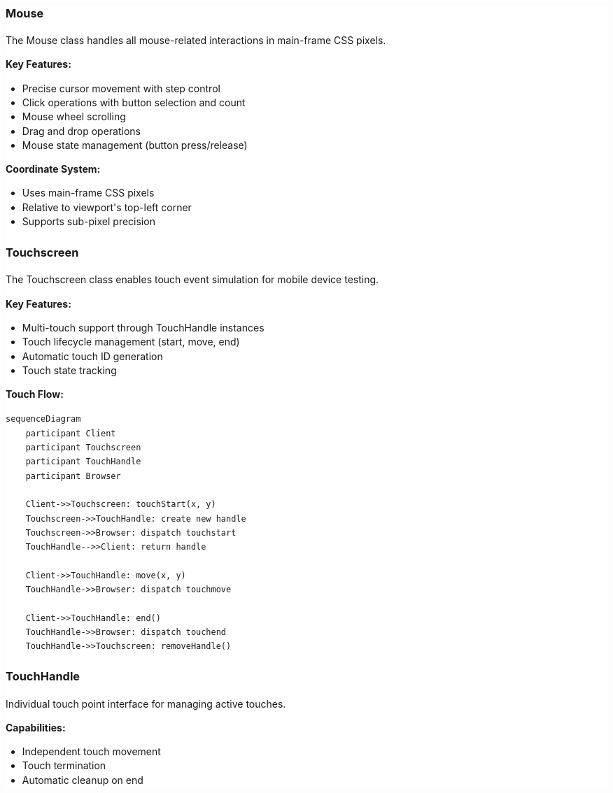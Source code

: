 ### Mouse

The Mouse class handles all mouse-related interactions in main-frame CSS pixels.

**Key Features:**
- Precise cursor movement with step control
- Click operations with button selection and count
- Mouse wheel scrolling
- Drag and drop operations
- Mouse state management (button press/release)

**Coordinate System:**
- Uses main-frame CSS pixels
- Relative to viewport's top-left corner
- Supports sub-pixel precision

### Touchscreen

The Touchscreen class enables touch event simulation for mobile device testing.

**Key Features:**
- Multi-touch support through TouchHandle instances
- Touch lifecycle management (start, move, end)
- Automatic touch ID generation
- Touch state tracking

**Touch Flow:**
```mermaid
sequenceDiagram
    participant Client
    participant Touchscreen
    participant TouchHandle
    participant Browser
    
    Client->>Touchscreen: touchStart(x, y)
    Touchscreen->>TouchHandle: create new handle
    Touchscreen->>Browser: dispatch touchstart
    TouchHandle-->>Client: return handle
    
    Client->>TouchHandle: move(x, y)
    TouchHandle->>Browser: dispatch touchmove
    
    Client->>TouchHandle: end()
    TouchHandle->>Browser: dispatch touchend
    TouchHandle->>Touchscreen: removeHandle()
```

### TouchHandle

Individual touch point interface for managing active touches.

**Capabilities:**
- Independent touch movement
- Touch termination
- Automatic cleanup on end
